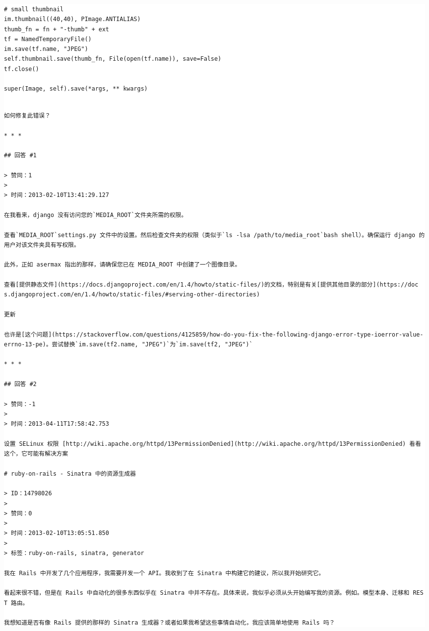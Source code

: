     # small thumbnail
    im.thumbnail((40,40), PImage.ANTIALIAS)
    thumb_fn = fn + "-thumb" + ext
    tf = NamedTemporaryFile()
    im.save(tf.name, "JPEG")
    self.thumbnail.save(thumb_fn, File(open(tf.name)), save=False)
    tf.close()

    super(Image, self).save(*args, ** kwargs) 
```

如何修复此错误？

* * *

## 回答 #1

> 赞同：1
> 
> 时间：2013-02-10T13:41:29.127

在我看来，django 没有访问您的`MEDIA_ROOT`文件夹所需的权限。

查看`MEDIA_ROOT`settings.py 文件中的设置。然后检查文件夹的权限（类似于`ls -lsa /path/to/media_root`bash shell）。确保运行 django 的用户对该文件夹具有写权限。

此外，正如 asermax 指出的那样，请确保您已在 MEDIA_ROOT 中创建了一个图像目录。

查看[提供静态文件](https://docs.djangoproject.com/en/1.4/howto/static-files/)的文档，特别是有关[提供其他目录的部分](https://docs.djangoproject.com/en/1.4/howto/static-files/#serving-other-directories)

更新

也许是[这个问题](https://stackoverflow.com/questions/4125859/how-do-you-fix-the-following-django-error-type-ioerror-value-errno-13-pe)。尝试替换`im.save(tf2.name, "JPEG")`为`im.save(tf2, "JPEG")`

* * *

## 回答 #2

> 赞同：-1
> 
> 时间：2013-04-11T17:58:42.753

设置 SELinux 权限 [http://wiki.apache.org/httpd/13PermissionDenied](http://wiki.apache.org/httpd/13PermissionDenied) 看看这个，它可能有解决方案

# ruby-on-rails - Sinatra 中的资源生成器

> ID：14798026
> 
> 赞同：0
> 
> 时间：2013-02-10T13:05:51.850
> 
> 标签：ruby-on-rails, sinatra, generator

我在 Rails 中开发了几个应用程序，我需要开发一个 API。我收到了在 Sinatra 中构建它的建议，所以我开始研究它。

看起来很不错，但是在 Rails 中自动化的很多东西似乎在 Sinatra 中并不存在。具体来说，我似乎必须从头开始编写我的资源。例如。模型本身、迁移和 REST 路由。

我想知道是否有像 Rails 提供的那样的 Sinatra 生成器？或者如果我希望这些事情自动化，我应该简单地使用 Rails 吗？

```